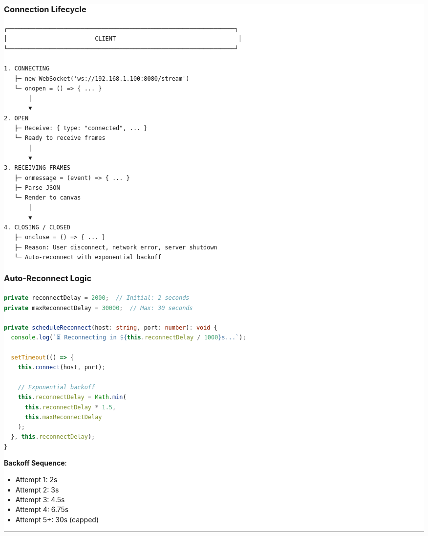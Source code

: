 
### Connection Lifecycle

```
┌─────────────────────────────────────────────────────────────────┐
│                         CLIENT                                   │
└─────────────────────────────────────────────────────────────────┘

1. CONNECTING
   ├─ new WebSocket('ws://192.168.1.100:8080/stream')
   └─ onopen = () => { ... }
       │
       ▼
2. OPEN
   ├─ Receive: { type: "connected", ... }
   └─ Ready to receive frames
       │
       ▼
3. RECEIVING FRAMES
   ├─ onmessage = (event) => { ... }
   ├─ Parse JSON
   └─ Render to canvas
       │
       ▼
4. CLOSING / CLOSED
   ├─ onclose = () => { ... }
   ├─ Reason: User disconnect, network error, server shutdown
   └─ Auto-reconnect with exponential backoff
```

### Auto-Reconnect Logic

```typescript
private reconnectDelay = 2000;  // Initial: 2 seconds
private maxReconnectDelay = 30000;  // Max: 30 seconds

private scheduleReconnect(host: string, port: number): void {
  console.log(`⏳ Reconnecting in ${this.reconnectDelay / 1000}s...`);

  setTimeout(() => {
    this.connect(host, port);

    // Exponential backoff
    this.reconnectDelay = Math.min(
      this.reconnectDelay * 1.5,
      this.maxReconnectDelay
    );
  }, this.reconnectDelay);
}
```

**Backoff Sequence**:
- Attempt 1: 2s
- Attempt 2: 3s
- Attempt 3: 4.5s
- Attempt 4: 6.75s
- Attempt 5+: 30s (capped)

---